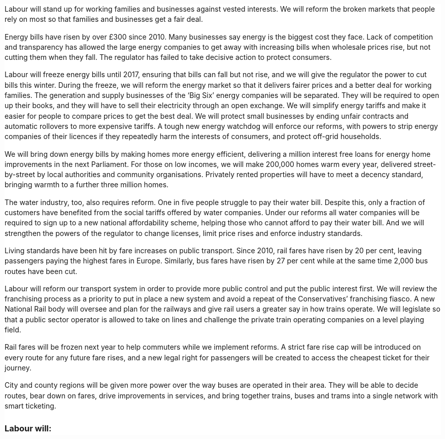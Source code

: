 Labour will stand up for working families and businesses against vested interests. We will reform the broken markets that people rely on most so that families and businesses get a fair deal.

Energy bills have risen by over £300 since 2010. Many businesses say energy is the biggest cost they face. Lack of competition and transparency has allowed the large energy companies to get away with increasing bills when wholesale prices rise, but not cutting them when they fall. The regulator has failed to take decisive action to protect consumers.

Labour will freeze energy bills until 2017, ensuring that bills can fall but not rise, and we will give the regulator the power to cut bills this winter. During the freeze, we will reform the energy market so that it delivers fairer prices and a better deal for working families. The generation and supply businesses of the ‘Big Six’ energy companies will be separated. They will be required to open up their books, and they will have to sell their electricity through an open exchange. We will simplify energy tariffs and make it easier for people to compare prices to get the best deal. We will protect small businesses by ending unfair contracts and automatic rollovers to more expensive tariffs. A tough new energy watchdog will enforce our reforms, with powers to strip energy companies of their licences if they repeatedly harm the interests of consumers, and protect off-grid households.

</span>
<span class="page" id="page-27">

We will bring down energy bills by making homes more energy efficient, delivering a million interest free loans for energy home improvements in the next Parliament. For those on low incomes, we will make 200,000 homes warm every year, delivered street-by-street by local authorities and community organisations. Privately rented properties will have to meet a decency standard, bringing warmth to a further three million homes.

The water industry, too, also requires reform. One in five people struggle to pay their water bill. Despite this, only a fraction of customers have benefited from the social tariffs offered by water companies. Under our reforms all water companies will be required to sign up to a new national affordability scheme, helping those who cannot afford to pay their water bill. And we will strengthen the powers of the regulator to change licenses, limit price rises and enforce industry standards.

Living standards have been hit by fare increases on public transport. Since 2010, rail fares have risen by 20 per cent, leaving passengers paying the highest fares in Europe. Similarly, bus fares have risen by 27 per cent while at the same time 2,000 bus routes have been cut.

Labour will reform our transport system in order to provide more public control and put the public interest first. We will review the franchising process as a priority to put in place a new system and avoid a repeat of the Conservatives’ franchising fiasco. A new National Rail body will oversee and plan for the railways and give rail users a greater say in how trains operate. We will legislate so that a public sector operator is allowed to take on lines and challenge the private train operating companies on a level playing field.

Rail fares will be frozen next year to help commuters while we implement reforms. A strict fare rise cap will be introduced on every route for any future fare rises, and a new legal right for passengers will be created to access the cheapest ticket for their journey.

City and county regions will be given more power over the way buses are operated in their area. They will be able to decide routes, bear down on fares, drive improvements in services, and bring together trains, buses and trams into a single network with smart ticketing.

</span>
<span class="page" id="page-28">

### Labour will:
